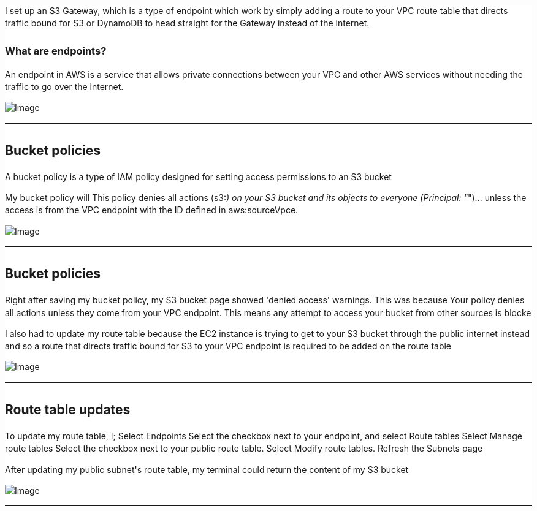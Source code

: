 I set up an S3 Gateway, which is a type of endpoint which work by simply adding a route to your VPC route table that directs traffic bound for S3 or DynamoDB to head straight for the Gateway instead of the internet.

### What are endpoints?

An endpoint in AWS is a service that allows private connections between your VPC and other AWS services without needing the traffic to go over the internet.

![Image](http://learn.nextwork.org/soothed_rose_serene_peach/uploads/aws-networks-endpoints_09bcaa8a)

---

## Bucket policies

A bucket policy is a type of IAM policy designed for setting access permissions to an S3 bucket

My bucket policy will This policy denies all actions (s3:*) on your S3 bucket and its objects to everyone (Principal: "*")... unless the access is from the VPC endpoint with the ID defined in aws:sourceVpce.

![Image](http://learn.nextwork.org/soothed_rose_serene_peach/uploads/aws-networks-endpoints_7316a13d)

---

## Bucket policies

Right after saving my bucket policy, my S3 bucket page showed 'denied access' warnings. This was because Your policy denies all actions unless they come from your VPC endpoint. This means any attempt to access your bucket from other sources is blocke

I also had to update my route table because the EC2 instance is trying to get to your S3 bucket through the public internet instead and so a route that directs traffic bound for S3 to your VPC endpoint is required to be added on the route table

![Image](http://learn.nextwork.org/soothed_rose_serene_peach/uploads/aws-networks-endpoints_4ec7821f)

---

## Route table updates

To update my route table, I;
Select Endpoints
Select the checkbox next to your endpoint, and select Route tables
Select Manage route tables 
Select the checkbox next to your public route table.
Select Modify route tables.
Refresh the Subnets page

After updating my public subnet's route table, my terminal could return the content of my S3 bucket

![Image](http://learn.nextwork.org/soothed_rose_serene_peach/uploads/aws-networks-endpoints_d116818e)

---